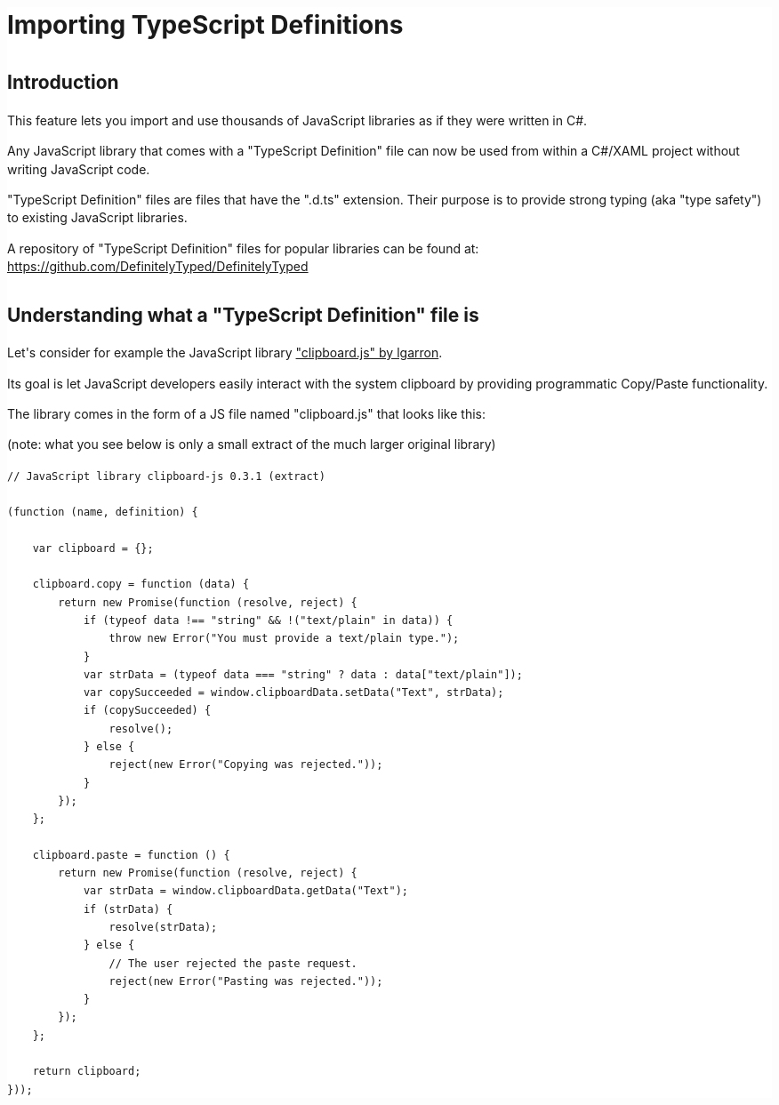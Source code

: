 # Importing TypeScript Definitions

## Introduction
This feature lets you import and use thousands of JavaScript libraries as if they were written in C#.

Any JavaScript library that comes with a "TypeScript Definition" file can now be used from within a C#/XAML project without writing JavaScript code.

"TypeScript Definition" files are files that have the ".d.ts" extension. Their purpose is to provide strong typing (aka "type safety") to existing JavaScript libraries.

A repository of "TypeScript Definition" files for popular libraries can be found at: https://github.com/DefinitelyTyped/DefinitelyTyped



## Understanding what a "TypeScript Definition" file is
Let's consider for example the JavaScript library ["clipboard.js" by lgarron](https://github.com/lgarron/clipboard-polyfill).

Its goal is let JavaScript developers easily interact with the system clipboard by providing programmatic Copy/Paste functionality.

The library comes in the form of a JS file named "clipboard.js" that looks like this:

(note: what you see below is only a small extract of the much larger original library)
```
// JavaScript library clipboard-js 0.3.1 (extract)

(function (name, definition) {

    var clipboard = {};

    clipboard.copy = function (data) {
        return new Promise(function (resolve, reject) {
            if (typeof data !== "string" && !("text/plain" in data)) {
                throw new Error("You must provide a text/plain type.");
            }
            var strData = (typeof data === "string" ? data : data["text/plain"]);
            var copySucceeded = window.clipboardData.setData("Text", strData);
            if (copySucceeded) {
                resolve();
            } else {
                reject(new Error("Copying was rejected."));
            }
        });
    };

    clipboard.paste = function () {
        return new Promise(function (resolve, reject) {
            var strData = window.clipboardData.getData("Text");
            if (strData) {
                resolve(strData);
            } else {
                // The user rejected the paste request.
                reject(new Error("Pasting was rejected."));
            }
        });
    };

    return clipboard;
}));
```